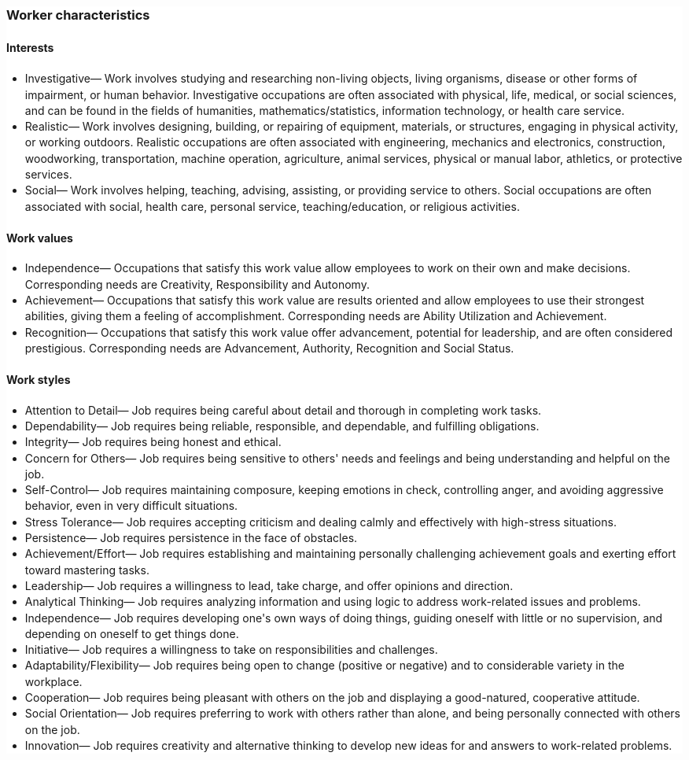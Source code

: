 ### Worker characteristics
#### Interests
- Investigative— Work involves studying and researching non-living objects, living organisms, disease or other forms of impairment, or human behavior. Investigative occupations are often associated with physical, life, medical, or social sciences, and can be found in the fields of humanities, mathematics/statistics, information technology, or health care service.
- Realistic— Work involves designing, building, or repairing of equipment, materials, or structures, engaging in physical activity, or working outdoors. Realistic occupations are often associated with engineering, mechanics and electronics, construction, woodworking, transportation, machine operation, agriculture, animal services, physical or manual labor, athletics, or protective services.
- Social— Work involves helping, teaching, advising, assisting, or providing service to others. Social occupations are often associated with social, health care, personal service, teaching/education, or religious activities.

#### Work values
- Independence— Occupations that satisfy this work value allow employees to work on their own and make decisions. Corresponding needs are Creativity, Responsibility and Autonomy.
- Achievement— Occupations that satisfy this work value are results oriented and allow employees to use their strongest abilities, giving them a feeling of accomplishment. Corresponding needs are Ability Utilization and Achievement.
- Recognition— Occupations that satisfy this work value offer advancement, potential for leadership, and are often considered prestigious. Corresponding needs are Advancement, Authority, Recognition and Social Status.

#### Work styles
- Attention to Detail— Job requires being careful about detail and thorough in completing work tasks.
- Dependability— Job requires being reliable, responsible, and dependable, and fulfilling obligations.
- Integrity— Job requires being honest and ethical.
- Concern for Others— Job requires being sensitive to others' needs and feelings and being understanding and helpful on the job.
- Self-Control— Job requires maintaining composure, keeping emotions in check, controlling anger, and avoiding aggressive behavior, even in very difficult situations.
- Stress Tolerance— Job requires accepting criticism and dealing calmly and effectively with high-stress situations.
- Persistence— Job requires persistence in the face of obstacles.
- Achievement/Effort— Job requires establishing and maintaining personally challenging achievement goals and exerting effort toward mastering tasks.
- Leadership— Job requires a willingness to lead, take charge, and offer opinions and direction.
- Analytical Thinking— Job requires analyzing information and using logic to address work-related issues and problems.
- Independence— Job requires developing one's own ways of doing things, guiding oneself with little or no supervision, and depending on oneself to get things done.
- Initiative— Job requires a willingness to take on responsibilities and challenges.
- Adaptability/Flexibility— Job requires being open to change (positive or negative) and to considerable variety in the workplace.
- Cooperation— Job requires being pleasant with others on the job and displaying a good-natured, cooperative attitude.
- Social Orientation— Job requires preferring to work with others rather than alone, and being personally connected with others on the job.
- Innovation— Job requires creativity and alternative thinking to develop new ideas for and answers to work-related problems.
